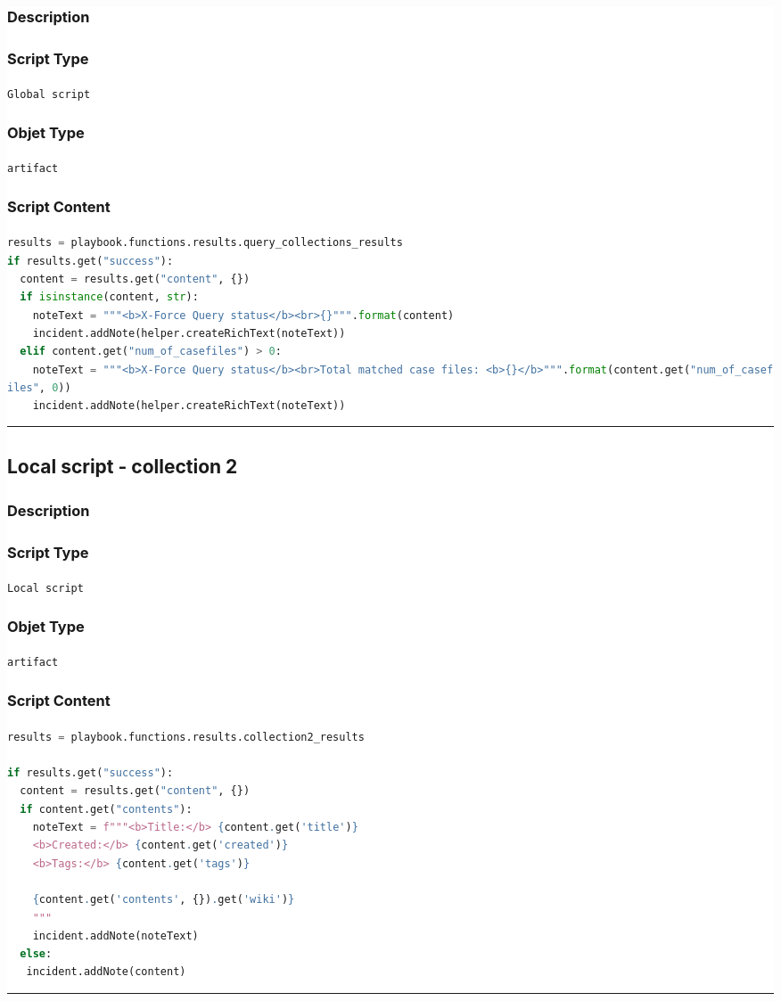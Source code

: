 ### Description


### Script Type
`Global script`

### Objet Type
`artifact`

### Script Content
```python
results = playbook.functions.results.query_collections_results
if results.get("success"):
  content = results.get("content", {})
  if isinstance(content, str):
    noteText = """<b>X-Force Query status</b><br>{}""".format(content)
    incident.addNote(helper.createRichText(noteText))
  elif content.get("num_of_casefiles") > 0:
    noteText = """<b>X-Force Query status</b><br>Total matched case files: <b>{}</b>""".format(content.get("num_of_casefiles", 0))
    incident.addNote(helper.createRichText(noteText))
```

---
## Local script - collection 2

### Description


### Script Type
`Local script`

### Objet Type
`artifact`

### Script Content
```python
results = playbook.functions.results.collection2_results

if results.get("success"):
  content = results.get("content", {})
  if content.get("contents"):
    noteText = f"""<b>Title:</b> {content.get('title')}
    <b>Created:</b> {content.get('created')}
    <b>Tags:</b> {content.get('tags')}
    
    {content.get('contents', {}).get('wiki')}
    """
    incident.addNote(noteText)
  else:
   incident.addNote(content)
```

---